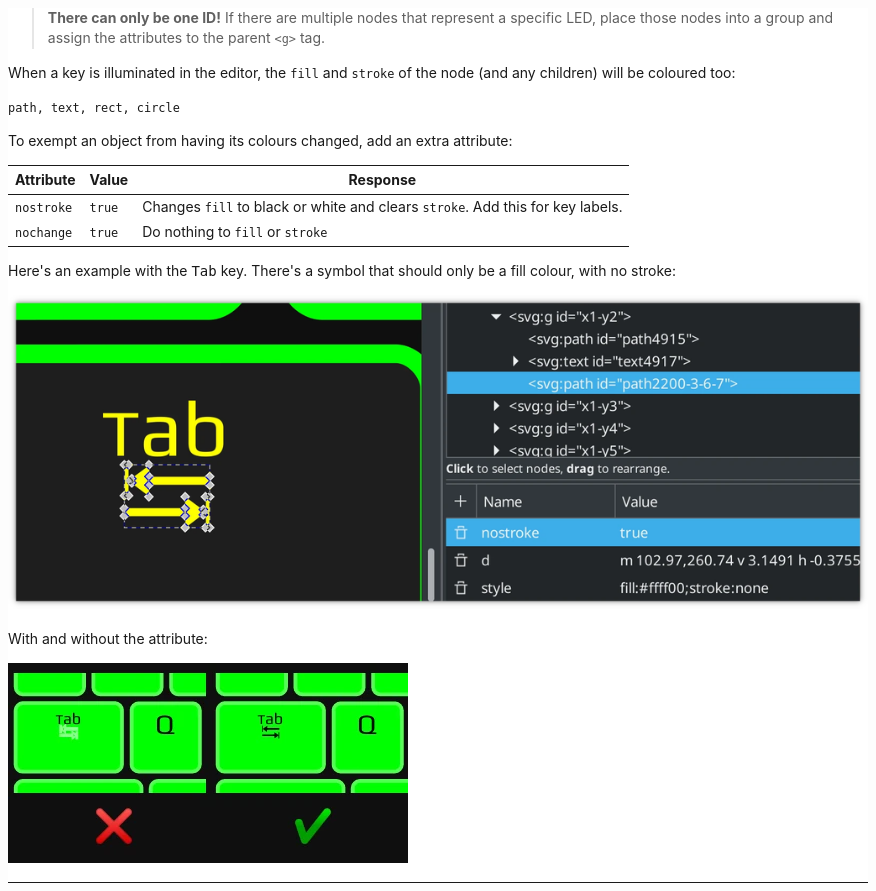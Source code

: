> **There can only be one ID!**
> If there are multiple nodes that represent a specific LED, place those nodes
> into a group and assign the attributes to the parent `<g>` tag.

When a key is illuminated in the editor, the `fill` and `stroke` of the node
(and any children) will be coloured too:

    path, text, rect, circle

To exempt an object from having its colours changed, add an extra attribute:

| Attribute     | Value         | Response
| ------------- | ------------- | ------------------------------------------- |
| `nostroke`    | `true`        | Changes `fill` to black or white and clears `stroke`. Add this for key labels.
| `nochange`    | `true`        | Do nothing to `fill` or `stroke`

Here's an example with the <kbd>Tab</kbd> key.
There's a symbol that should only be a fill colour, with no stroke:

![XML Editor for the Tab key opened in Inkscape](/images/inkscape-xml2.webp)

With and without the attribute:

![Screenshot of the editor and outline issue](/images/editor-outline-compare.webp)

---
